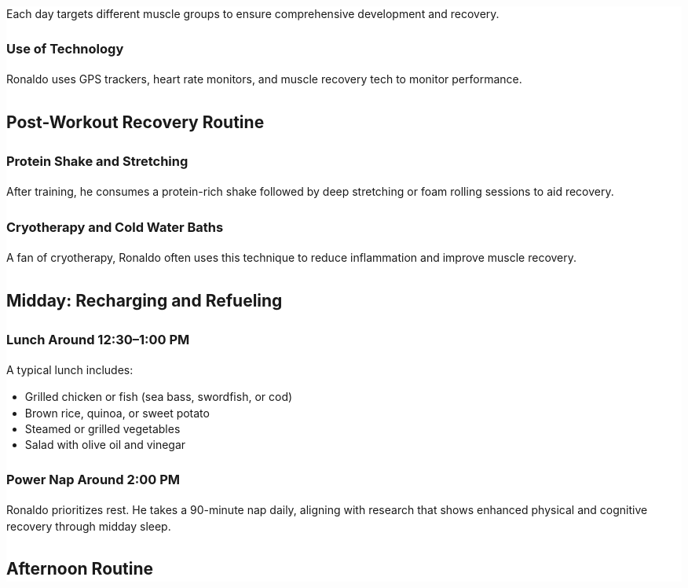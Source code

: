 Each day targets different muscle groups to ensure comprehensive development and recovery.

<ins class="adsbygoogle"
     style="display:block"
     data-ad-client="ca-pub-2784742237479601"
     data-ad-slot="3760872290"
     data-ad-format="auto"
     data-full-width-responsive="true"></ins>
<script>
     (adsbygoogle = window.adsbygoogle || []).push({});
</script>

### Use of Technology

Ronaldo uses GPS trackers, heart rate monitors, and muscle recovery tech to monitor performance.

## Post-Workout Recovery Routine

### Protein Shake and Stretching

After training, he consumes a protein-rich shake followed by deep stretching or foam rolling sessions to aid recovery.

### Cryotherapy and Cold Water Baths

A fan of cryotherapy, Ronaldo often uses this technique to reduce inflammation and improve muscle recovery.

## Midday: Recharging and Refueling

### Lunch Around 12:30–1:00 PM

A typical lunch includes:

* Grilled chicken or fish (sea bass, swordfish, or cod)
* Brown rice, quinoa, or sweet potato
* Steamed or grilled vegetables
* Salad with olive oil and vinegar

### Power Nap Around 2:00 PM

Ronaldo prioritizes rest. He takes a 90-minute nap daily, aligning with research that shows enhanced physical and cognitive recovery through midday sleep.

## Afternoon Routine

<ins class="adsbygoogle"
     style="display:block"
     data-ad-client="ca-pub-2784742237479601"
     data-ad-slot="3760872290"
     data-ad-format="auto"
     data-full-width-responsive="true"></ins>
<script>
     (adsbygoogle = window.adsbygoogle || []).push({});
</script>
